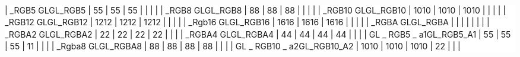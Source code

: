 | <span data-ttu-id="10fd1-181">\_RGB5 GL</span><span class="sxs-lookup"><span data-stu-id="10fd1-181">GL\_RGB5</span></span>                 | <span data-ttu-id="10fd1-182">5</span><span class="sxs-lookup"><span data-stu-id="10fd1-182">5</span></span>      | <span data-ttu-id="10fd1-183">5</span><span class="sxs-lookup"><span data-stu-id="10fd1-183">5</span></span>      | <span data-ttu-id="10fd1-184">5</span><span class="sxs-lookup"><span data-stu-id="10fd1-184">5</span></span>      |        |        |        |
| <span data-ttu-id="10fd1-185">\_RGB8 GL</span><span class="sxs-lookup"><span data-stu-id="10fd1-185">GL\_RGB8</span></span>                 | <span data-ttu-id="10fd1-186">8</span><span class="sxs-lookup"><span data-stu-id="10fd1-186">8</span></span>      | <span data-ttu-id="10fd1-187">8</span><span class="sxs-lookup"><span data-stu-id="10fd1-187">8</span></span>      | <span data-ttu-id="10fd1-188">8</span><span class="sxs-lookup"><span data-stu-id="10fd1-188">8</span></span>      |        |        |        |
| <span data-ttu-id="10fd1-189">\_RGB10 GL</span><span class="sxs-lookup"><span data-stu-id="10fd1-189">GL\_RGB10</span></span>                | <span data-ttu-id="10fd1-190">10</span><span class="sxs-lookup"><span data-stu-id="10fd1-190">10</span></span>     | <span data-ttu-id="10fd1-191">10</span><span class="sxs-lookup"><span data-stu-id="10fd1-191">10</span></span>     | <span data-ttu-id="10fd1-192">10</span><span class="sxs-lookup"><span data-stu-id="10fd1-192">10</span></span>     |        |        |        |
| <span data-ttu-id="10fd1-193">\_RGB12 GL</span><span class="sxs-lookup"><span data-stu-id="10fd1-193">GL\_RGB12</span></span>                | <span data-ttu-id="10fd1-194">12</span><span class="sxs-lookup"><span data-stu-id="10fd1-194">12</span></span>     | <span data-ttu-id="10fd1-195">12</span><span class="sxs-lookup"><span data-stu-id="10fd1-195">12</span></span>     | <span data-ttu-id="10fd1-196">12</span><span class="sxs-lookup"><span data-stu-id="10fd1-196">12</span></span>     |        |        |        |
| <span data-ttu-id="10fd1-197">\_Rgb16 GL</span><span class="sxs-lookup"><span data-stu-id="10fd1-197">GL\_RGB16</span></span>                | <span data-ttu-id="10fd1-198">16</span><span class="sxs-lookup"><span data-stu-id="10fd1-198">16</span></span>     | <span data-ttu-id="10fd1-199">16</span><span class="sxs-lookup"><span data-stu-id="10fd1-199">16</span></span>     | <span data-ttu-id="10fd1-200">16</span><span class="sxs-lookup"><span data-stu-id="10fd1-200">16</span></span>     |        |        |        |
| <span data-ttu-id="10fd1-201">\_RGBA GL</span><span class="sxs-lookup"><span data-stu-id="10fd1-201">GL\_RGBA</span></span>                 |        |        |        |        |        |        |
| <span data-ttu-id="10fd1-202">\_RGBA2 GL</span><span class="sxs-lookup"><span data-stu-id="10fd1-202">GL\_RGBA2</span></span>                | <span data-ttu-id="10fd1-203">2</span><span class="sxs-lookup"><span data-stu-id="10fd1-203">2</span></span>      | <span data-ttu-id="10fd1-204">2</span><span class="sxs-lookup"><span data-stu-id="10fd1-204">2</span></span>      | <span data-ttu-id="10fd1-205">2</span><span class="sxs-lookup"><span data-stu-id="10fd1-205">2</span></span>      | <span data-ttu-id="10fd1-206">2</span><span class="sxs-lookup"><span data-stu-id="10fd1-206">2</span></span>      |        |        |
| <span data-ttu-id="10fd1-207">\_RGBA4 GL</span><span class="sxs-lookup"><span data-stu-id="10fd1-207">GL\_RGBA4</span></span>                | <span data-ttu-id="10fd1-208">4</span><span class="sxs-lookup"><span data-stu-id="10fd1-208">4</span></span>      | <span data-ttu-id="10fd1-209">4</span><span class="sxs-lookup"><span data-stu-id="10fd1-209">4</span></span>      | <span data-ttu-id="10fd1-210">4</span><span class="sxs-lookup"><span data-stu-id="10fd1-210">4</span></span>      | <span data-ttu-id="10fd1-211">4</span><span class="sxs-lookup"><span data-stu-id="10fd1-211">4</span></span>      |        |        |
| <span data-ttu-id="10fd1-212">GL \_ RGB5 \_ a1</span><span class="sxs-lookup"><span data-stu-id="10fd1-212">GL\_RGB5\_A1</span></span>             | <span data-ttu-id="10fd1-213">5</span><span class="sxs-lookup"><span data-stu-id="10fd1-213">5</span></span>      | <span data-ttu-id="10fd1-214">5</span><span class="sxs-lookup"><span data-stu-id="10fd1-214">5</span></span>      | <span data-ttu-id="10fd1-215">5</span><span class="sxs-lookup"><span data-stu-id="10fd1-215">5</span></span>      | <span data-ttu-id="10fd1-216">1</span><span class="sxs-lookup"><span data-stu-id="10fd1-216">1</span></span>      |        |        |
| <span data-ttu-id="10fd1-217">\_Rgba8 GL</span><span class="sxs-lookup"><span data-stu-id="10fd1-217">GL\_RGBA8</span></span>                | <span data-ttu-id="10fd1-218">8</span><span class="sxs-lookup"><span data-stu-id="10fd1-218">8</span></span>      | <span data-ttu-id="10fd1-219">8</span><span class="sxs-lookup"><span data-stu-id="10fd1-219">8</span></span>      | <span data-ttu-id="10fd1-220">8</span><span class="sxs-lookup"><span data-stu-id="10fd1-220">8</span></span>      | <span data-ttu-id="10fd1-221">8</span><span class="sxs-lookup"><span data-stu-id="10fd1-221">8</span></span>      |        |        |
| <span data-ttu-id="10fd1-222">GL \_ RGB10 \_ a2</span><span class="sxs-lookup"><span data-stu-id="10fd1-222">GL\_RGB10\_A2</span></span>            | <span data-ttu-id="10fd1-223">10</span><span class="sxs-lookup"><span data-stu-id="10fd1-223">10</span></span>     | <span data-ttu-id="10fd1-224">10</span><span class="sxs-lookup"><span data-stu-id="10fd1-224">10</span></span>     | <span data-ttu-id="10fd1-225">10</span><span class="sxs-lookup"><span data-stu-id="10fd1-225">10</span></span>     | <span data-ttu-id="10fd1-226">2</span><span class="sxs-lookup"><span data-stu-id="10fd1-226">2</span></span>      |        |        |